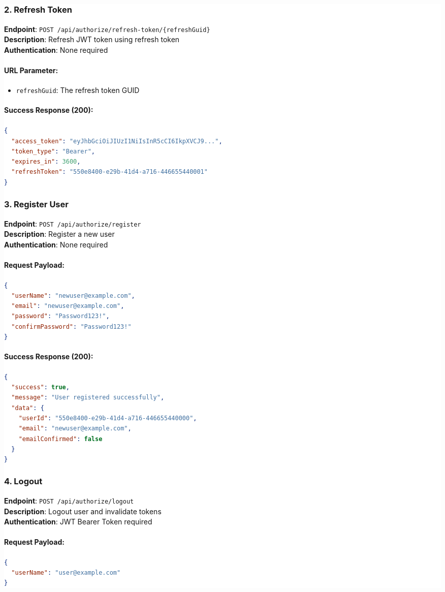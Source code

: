 ### 2. Refresh Token
**Endpoint**: `POST /api/authorize/refresh-token/{refreshGuid}`  
**Description**: Refresh JWT token using refresh token  
**Authentication**: None required

#### URL Parameter:
- `refreshGuid`: The refresh token GUID

#### Success Response (200):
```json
{
  "access_token": "eyJhbGciOiJIUzI1NiIsInR5cCI6IkpXVCJ9...",
  "token_type": "Bearer",
  "expires_in": 3600,
  "refreshToken": "550e8400-e29b-41d4-a716-446655440001"
}
```

### 3. Register User
**Endpoint**: `POST /api/authorize/register`  
**Description**: Register a new user  
**Authentication**: None required

#### Request Payload:
```json
{
  "userName": "newuser@example.com",
  "email": "newuser@example.com",
  "password": "Password123!",
  "confirmPassword": "Password123!"
}
```

#### Success Response (200):
```json
{
  "success": true,
  "message": "User registered successfully",
  "data": {
    "userId": "550e8400-e29b-41d4-a716-446655440000",
    "email": "newuser@example.com",
    "emailConfirmed": false
  }
}
```

### 4. Logout
**Endpoint**: `POST /api/authorize/logout`  
**Description**: Logout user and invalidate tokens  
**Authentication**: JWT Bearer Token required

#### Request Payload:
```json
{
  "userName": "user@example.com"
}
```
